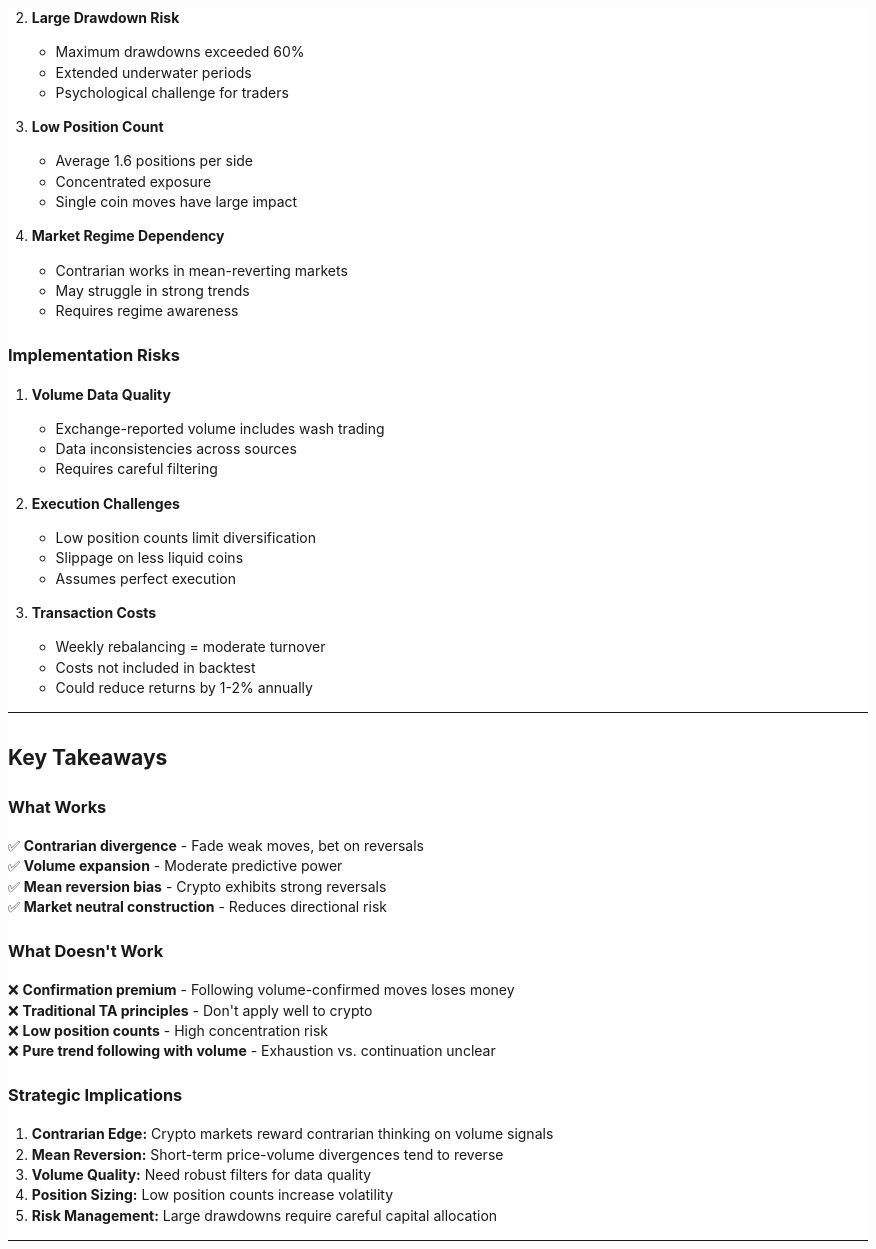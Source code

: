 2. **Large Drawdown Risk**
   - Maximum drawdowns exceeded 60%
   - Extended underwater periods
   - Psychological challenge for traders

3. **Low Position Count**
   - Average 1.6 positions per side
   - Concentrated exposure
   - Single coin moves have large impact

4. **Market Regime Dependency**
   - Contrarian works in mean-reverting markets
   - May struggle in strong trends
   - Requires regime awareness

### Implementation Risks

1. **Volume Data Quality**
   - Exchange-reported volume includes wash trading
   - Data inconsistencies across sources
   - Requires careful filtering

2. **Execution Challenges**
   - Low position counts limit diversification
   - Slippage on less liquid coins
   - Assumes perfect execution

3. **Transaction Costs**
   - Weekly rebalancing = moderate turnover
   - Costs not included in backtest
   - Could reduce returns by 1-2% annually

---

## Key Takeaways

### What Works
✅ **Contrarian divergence** - Fade weak moves, bet on reversals  
✅ **Volume expansion** - Moderate predictive power  
✅ **Mean reversion bias** - Crypto exhibits strong reversals  
✅ **Market neutral construction** - Reduces directional risk

### What Doesn't Work
❌ **Confirmation premium** - Following volume-confirmed moves loses money  
❌ **Traditional TA principles** - Don't apply well to crypto  
❌ **Low position counts** - High concentration risk  
❌ **Pure trend following with volume** - Exhaustion vs. continuation unclear

### Strategic Implications

1. **Contrarian Edge:** Crypto markets reward contrarian thinking on volume signals
2. **Mean Reversion:** Short-term price-volume divergences tend to reverse
3. **Volume Quality:** Need robust filters for data quality
4. **Position Sizing:** Low position counts increase volatility
5. **Risk Management:** Large drawdowns require careful capital allocation

---